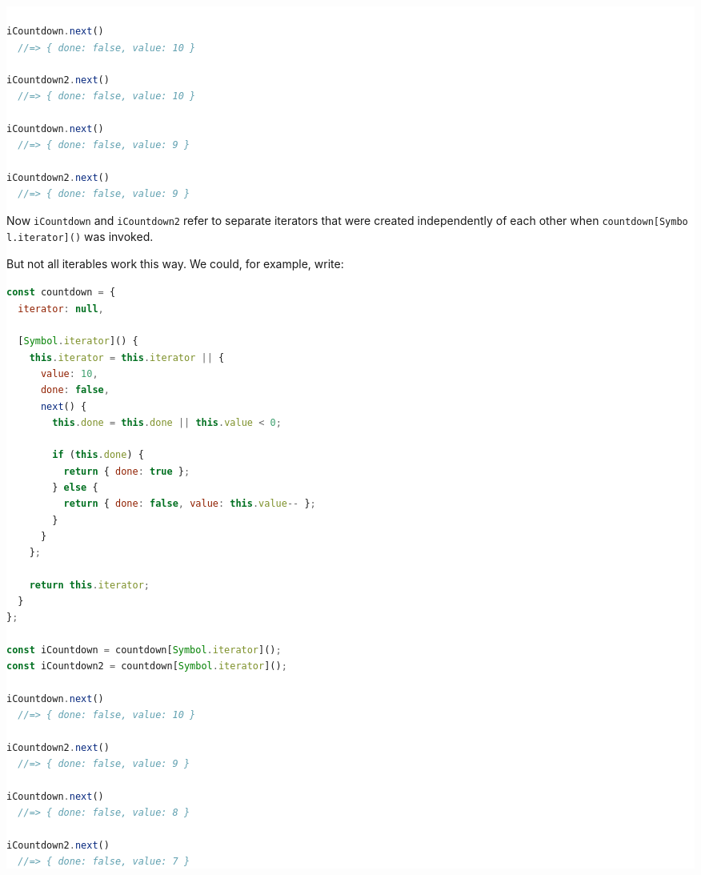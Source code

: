 ```javascript

iCountdown.next()
  //=> { done: false, value: 10 }

iCountdown2.next()
  //=> { done: false, value: 10 }

iCountdown.next()
  //=> { done: false, value: 9 }

iCountdown2.next()
  //=> { done: false, value: 9 }
```

Now `iCountdown` and `iCountdown2` refer to separate iterators that were created independently of each other when `countdown[Symbol.iterator]()` was invoked.

But not all iterables work this way. We could, for example, write:

```javascript
const countdown = {
  iterator: null,
  
  [Symbol.iterator]() {
    this.iterator = this.iterator || {
      value: 10,
      done: false,
      next() {
        this.done = this.done || this.value < 0;
        
        if (this.done) {
          return { done: true };
        } else {
          return { done: false, value: this.value-- };
        }
      }
    };
    
    return this.iterator;
  }
};

const iCountdown = countdown[Symbol.iterator]();
const iCountdown2 = countdown[Symbol.iterator]();

iCountdown.next()
  //=> { done: false, value: 10 }

iCountdown2.next()
  //=> { done: false, value: 9 }

iCountdown.next()
  //=> { done: false, value: 8 }

iCountdown2.next()
  //=> { done: false, value: 7 }
```
